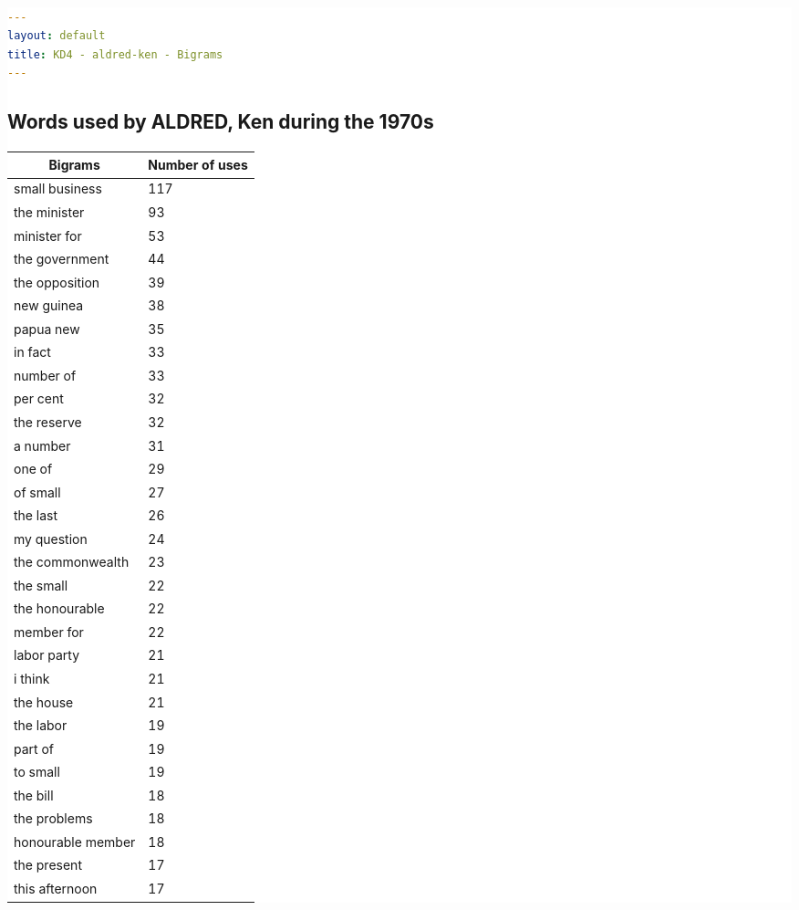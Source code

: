 ```yaml
---
layout: default
title: KD4 - aldred-ken - Bigrams
---
```

## Words used by ALDRED, Ken during the 1970s

| Bigrams | Number of uses |
|--------------|----------------|
|small business|117|
|the minister|93|
|minister for|53|
|the government|44|
|the opposition|39|
|new guinea|38|
|papua new|35|
|in fact|33|
|number of|33|
|per cent|32|
|the reserve|32|
|a number|31|
|one of|29|
|of small|27|
|the last|26|
|my question|24|
|the commonwealth|23|
|the small|22|
|the honourable|22|
|member for|22|
|labor party|21|
|i think|21|
|the house|21|
|the labor|19|
|part of|19|
|to small|19|
|the bill|18|
|the problems|18|
|honourable member|18|
|the present|17|
|this afternoon|17|